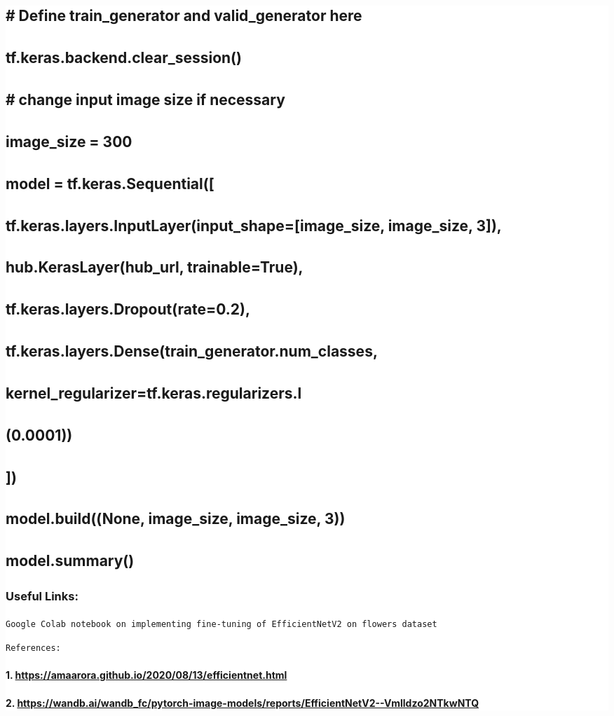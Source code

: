 ## # Define train_generator and valid_generator here

## tf.keras.backend.clear_session()

## # change input image size if necessary

## image_size = 300

## model = tf.keras.Sequential([

## tf.keras.layers.InputLayer(input_shape=[image_size, image_size, 3]),

## hub.KerasLayer(hub_url, trainable=True),

## tf.keras.layers.Dropout(rate=0.2),

## tf.keras.layers.Dense(train_generator.num_classes,

## kernel_regularizer=tf.keras.regularizers.l

## (0.0001))

## ])

## model.build((None, image_size, image_size, 3))

## model.summary()

### Useful Links:

```
Google Colab notebook on implementing fine-tuning of EfficientNetV2 on flowers dataset
```
```
References:
```

#### 1. https://amaarora.github.io/2020/08/13/efficientnet.html

#### 2. https://wandb.ai/wandb_fc/pytorch-image-models/reports/EfficientNetV2--Vmlldzo2NTkwNTQ

